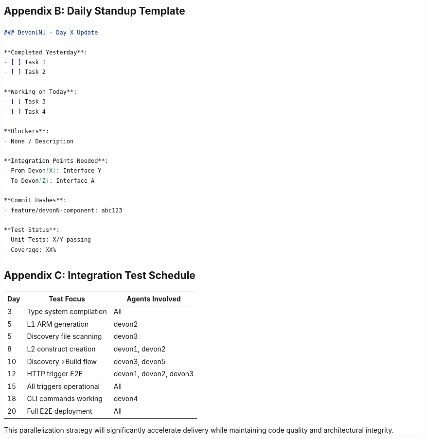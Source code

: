 ## Appendix B: Daily Standup Template

```markdown
### Devon[N] - Day X Update

**Completed Yesterday**:
- [ ] Task 1
- [ ] Task 2

**Working on Today**:
- [ ] Task 3
- [ ] Task 4

**Blockers**:
- None / Description

**Integration Points Needed**:
- From Devon[X]: Interface Y
- To Devon[Z]: Interface A

**Commit Hashes**:
- feature/devonN-component: abc123

**Test Status**:
- Unit Tests: X/Y passing
- Coverage: XX%
```

## Appendix C: Integration Test Schedule

| Day | Test Focus | Agents Involved |
|-----|------------|-----------------|
| 3 | Type system compilation | All |
| 5 | L1 ARM generation | devon2 |
| 5 | Discovery file scanning | devon3 |
| 8 | L2 construct creation | devon1, devon2 |
| 10 | Discovery→Build flow | devon3, devon5 |
| 12 | HTTP trigger E2E | devon1, devon2, devon3 |
| 15 | All triggers operational | All |
| 18 | CLI commands working | devon4 |
| 20 | Full E2E deployment | All |

This parallelization strategy will significantly accelerate delivery while maintaining code quality and architectural integrity.